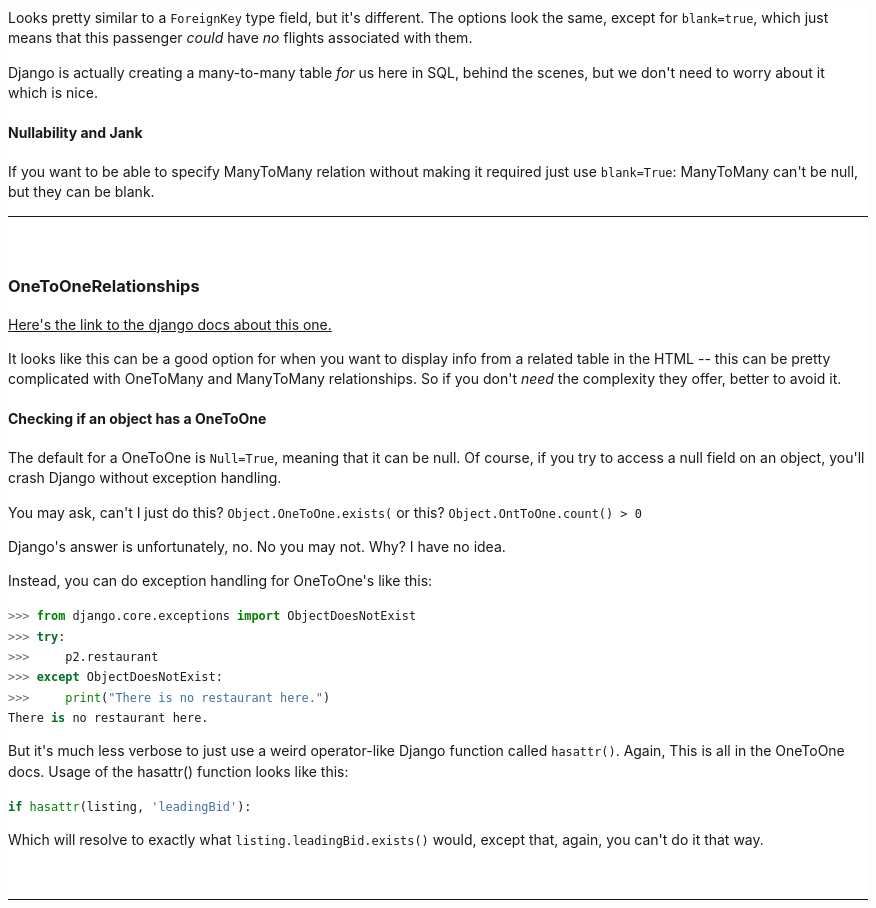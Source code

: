 Looks pretty similar to a `ForeignKey` type field, but it's different. The options look the same, except for `blank=true`, which just means that this passenger *could* have *no* flights associated with them.

Django is actually creating a many-to-many table *for* us here in SQL, behind the scenes, but we don't need to worry about it which is nice.

#### Nullability and Jank

If you want to be able to specify ManyToMany relation without making it required just use `blank=True`:  ManyToMany can't be null, but they can be blank.

------

<br>

### OneToOneRelationships
[Here's the link to the django docs about this one.](https://docs.djangoproject.com/en/3.2/topics/db/examples/one_to_one/)

It looks like this can be a good option for when you want to display info from a related table in the HTML -- this can be pretty complicated with OneToMany and ManyToMany relationships. So if you don't *need* the complexity they offer, better to avoid it.

#### Checking if an object has a OneToOne
The default for a OneToOne is `Null=True`, meaning that it can be null. Of course, if you try to access a null field on an object, you'll crash Django without exception handling.

You may ask, can't I just do this?
`Object.OneToOne.exists(`
or this?
`Object.OntToOne.count() > 0`

Django's answer is unfortunately, no. No you may not. Why? I have no idea.

Instead, you can do exception handling for OneToOne's like this:
```python
>>> from django.core.exceptions import ObjectDoesNotExist
>>> try:
>>>     p2.restaurant
>>> except ObjectDoesNotExist:
>>>     print("There is no restaurant here.")
There is no restaurant here.
```

But it's much less verbose to just use a weird operator-like Django function called `hasattr()`. Again, This is all in the OneToOne docs. Usage of the hasattr() function looks like this:
```python
if hasattr(listing, 'leadingBid'):
```

Which will resolve to exactly what `listing.leadingBid.exists()` would, except that, again, you can't do it that way.

<br>

---

